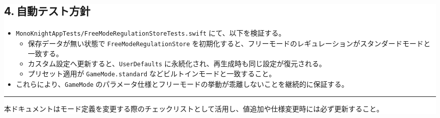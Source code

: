 ## 4. 自動テスト方針

- `MonoKnightAppTests/FreeModeRegulationStoreTests.swift` にて、以下を検証する。
  - 保存データが無い状態で `FreeModeRegulationStore` を初期化すると、フリーモードのレギュレーションがスタンダードモードと一致する。
  - カスタム設定へ更新すると、`UserDefaults` に永続化され、再生成時も同じ設定が復元される。
  - プリセット適用が `GameMode.standard` などビルトインモードと一致すること。
- これらにより、`GameMode` のパラメータ仕様とフリーモードの挙動が乖離しないことを継続的に保証する。

---

本ドキュメントはモード定義を変更する際のチェックリストとして活用し、値追加や仕様変更時には必ず更新すること。
